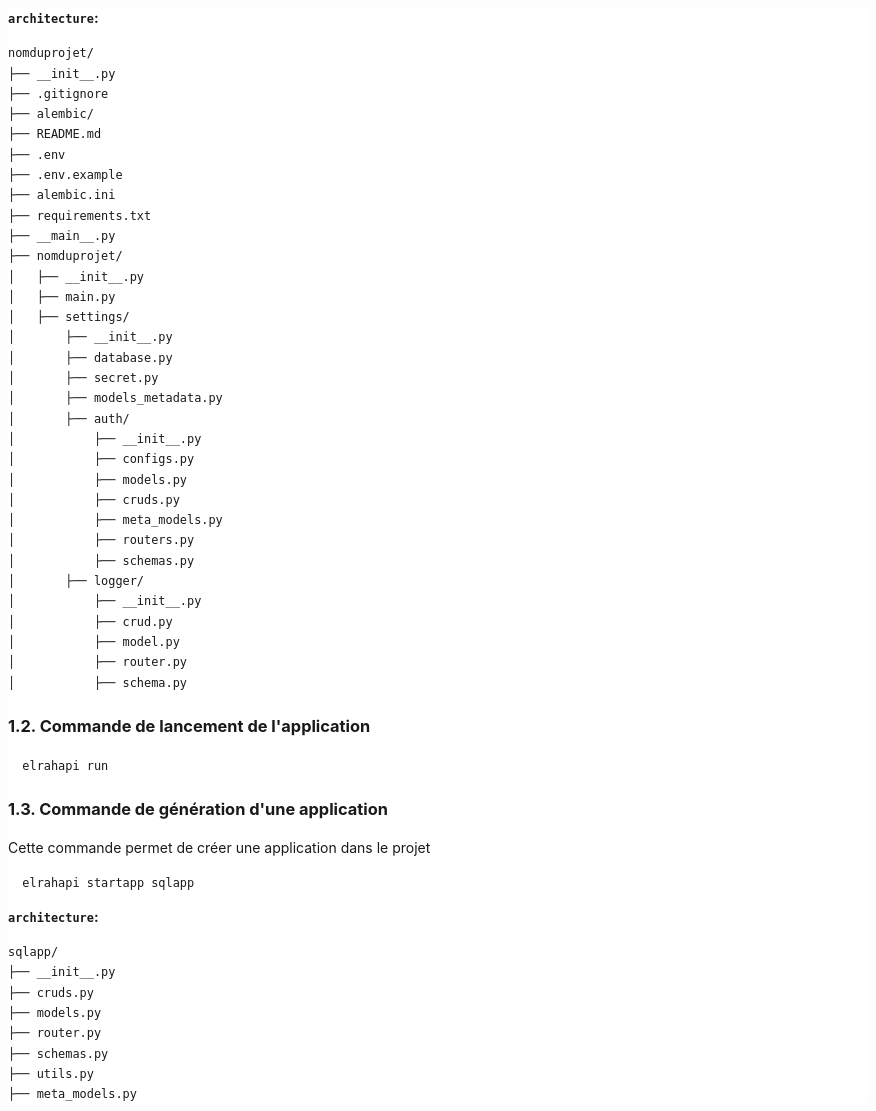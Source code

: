 **`architecture`:**

```
nomduprojet/
├── __init__.py
├── .gitignore
├── alembic/
├── README.md
├── .env
├── .env.example
├── alembic.ini
├── requirements.txt
├── __main__.py
├── nomduprojet/
│   ├── __init__.py
│   ├── main.py
│   ├── settings/
│       ├── __init__.py
│       ├── database.py
│       ├── secret.py
│       ├── models_metadata.py
│       ├── auth/
│           ├── __init__.py
│           ├── configs.py
│           ├── models.py
│           ├── cruds.py
│           ├── meta_models.py
│           ├── routers.py
│           ├── schemas.py
│       ├── logger/
│           ├── __init__.py
│           ├── crud.py
│           ├── model.py
│           ├── router.py
│           ├── schema.py
```

### 1.2. **Commande de lancement de l'application**

```bash
  elrahapi run
```

### 1.3. **Commande de génération d'une application**

Cette commande permet de créer une application dans le projet

```bash
  elrahapi startapp sqlapp
```

**`architecture`:**

```
sqlapp/
├── __init__.py
├── cruds.py
├── models.py
├── router.py
├── schemas.py
├── utils.py
├── meta_models.py
```
